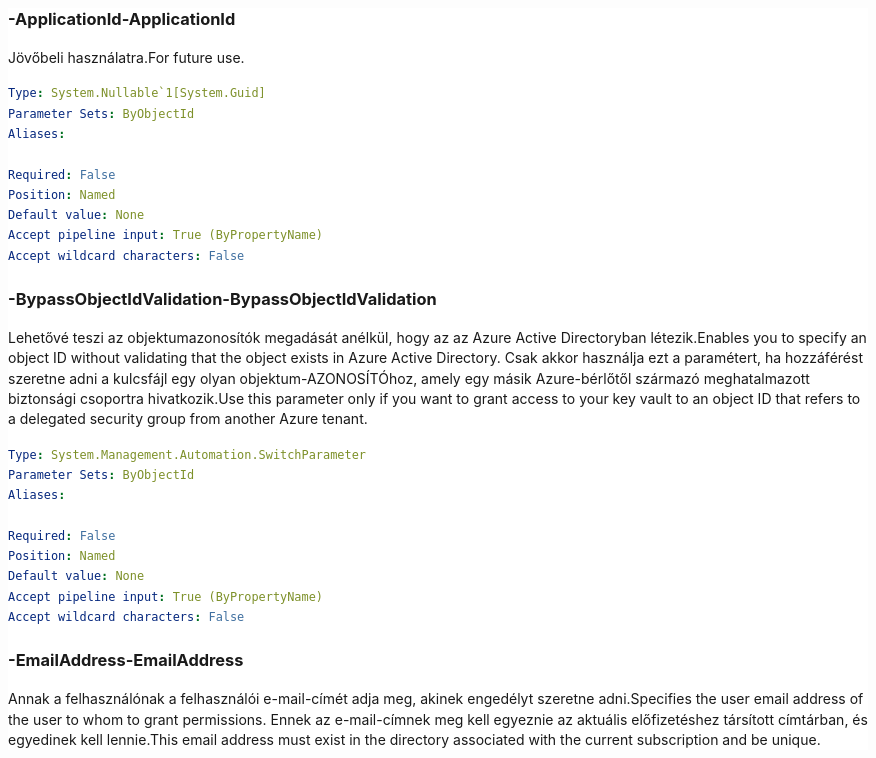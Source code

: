 ### <span data-ttu-id="c85a5-159">-ApplicationId</span><span class="sxs-lookup"><span data-stu-id="c85a5-159">-ApplicationId</span></span>
<span data-ttu-id="c85a5-160">Jövőbeli használatra.</span><span class="sxs-lookup"><span data-stu-id="c85a5-160">For future use.</span></span>

```yaml
Type: System.Nullable`1[System.Guid]
Parameter Sets: ByObjectId
Aliases: 

Required: False
Position: Named
Default value: None
Accept pipeline input: True (ByPropertyName)
Accept wildcard characters: False
```

### <span data-ttu-id="c85a5-161">-BypassObjectIdValidation</span><span class="sxs-lookup"><span data-stu-id="c85a5-161">-BypassObjectIdValidation</span></span>
<span data-ttu-id="c85a5-162">Lehetővé teszi az objektumazonosítók megadását anélkül, hogy az az Azure Active Directoryban létezik.</span><span class="sxs-lookup"><span data-stu-id="c85a5-162">Enables you to specify an object ID without validating that the object exists in Azure Active Directory.</span></span>
<span data-ttu-id="c85a5-163">Csak akkor használja ezt a paramétert, ha hozzáférést szeretne adni a kulcsfájl egy olyan objektum-AZONOSÍTÓhoz, amely egy másik Azure-bérlőtől származó meghatalmazott biztonsági csoportra hivatkozik.</span><span class="sxs-lookup"><span data-stu-id="c85a5-163">Use this parameter only if you want to grant access to your key vault to an object ID that refers to a delegated security group from another Azure tenant.</span></span>

```yaml
Type: System.Management.Automation.SwitchParameter
Parameter Sets: ByObjectId
Aliases: 

Required: False
Position: Named
Default value: None
Accept pipeline input: True (ByPropertyName)
Accept wildcard characters: False
```

### <span data-ttu-id="c85a5-164">-EmailAddress</span><span class="sxs-lookup"><span data-stu-id="c85a5-164">-EmailAddress</span></span>
<span data-ttu-id="c85a5-165">Annak a felhasználónak a felhasználói e-mail-címét adja meg, akinek engedélyt szeretne adni.</span><span class="sxs-lookup"><span data-stu-id="c85a5-165">Specifies the user email address of the user to whom to grant permissions.</span></span>
<span data-ttu-id="c85a5-166">Ennek az e-mail-címnek meg kell egyeznie az aktuális előfizetéshez társított címtárban, és egyedinek kell lennie.</span><span class="sxs-lookup"><span data-stu-id="c85a5-166">This email address must exist in the directory associated with the current subscription and be unique.</span></span>
